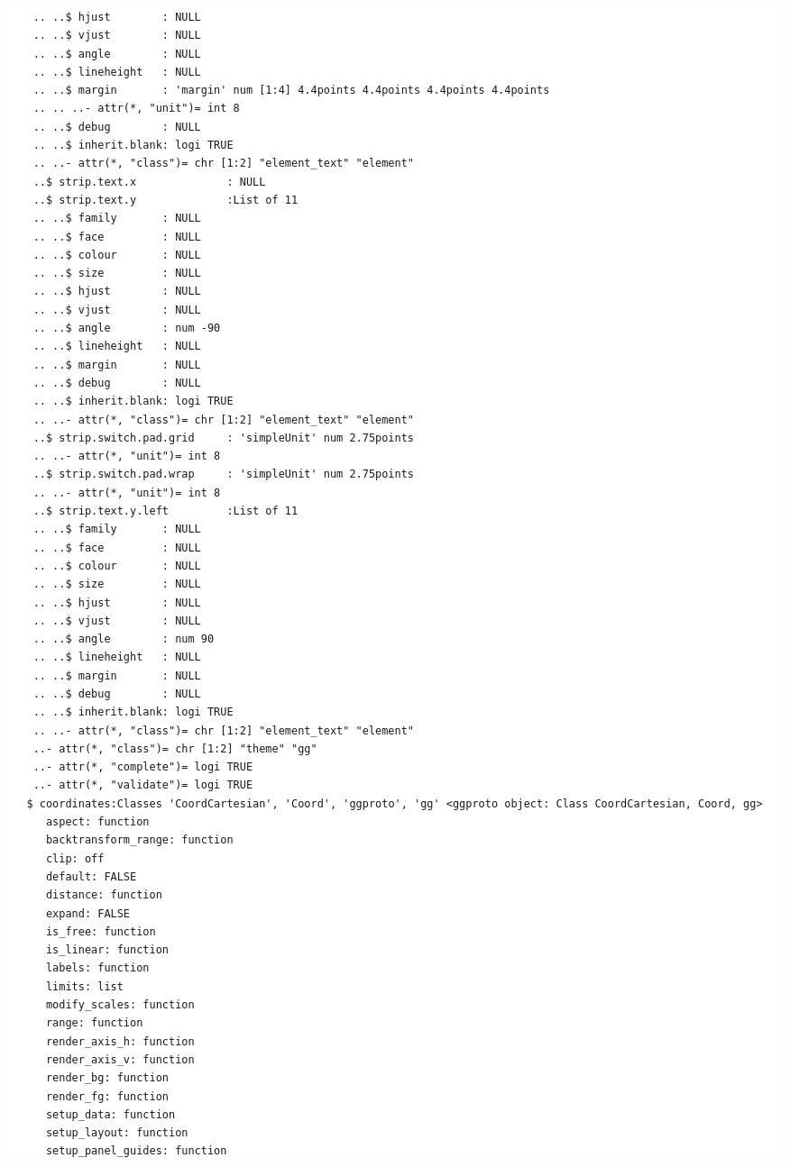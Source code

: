         .. ..$ hjust        : NULL
        .. ..$ vjust        : NULL
        .. ..$ angle        : NULL
        .. ..$ lineheight   : NULL
        .. ..$ margin       : 'margin' num [1:4] 4.4points 4.4points 4.4points 4.4points
        .. .. ..- attr(*, "unit")= int 8
        .. ..$ debug        : NULL
        .. ..$ inherit.blank: logi TRUE
        .. ..- attr(*, "class")= chr [1:2] "element_text" "element"
        ..$ strip.text.x              : NULL
        ..$ strip.text.y              :List of 11
        .. ..$ family       : NULL
        .. ..$ face         : NULL
        .. ..$ colour       : NULL
        .. ..$ size         : NULL
        .. ..$ hjust        : NULL
        .. ..$ vjust        : NULL
        .. ..$ angle        : num -90
        .. ..$ lineheight   : NULL
        .. ..$ margin       : NULL
        .. ..$ debug        : NULL
        .. ..$ inherit.blank: logi TRUE
        .. ..- attr(*, "class")= chr [1:2] "element_text" "element"
        ..$ strip.switch.pad.grid     : 'simpleUnit' num 2.75points
        .. ..- attr(*, "unit")= int 8
        ..$ strip.switch.pad.wrap     : 'simpleUnit' num 2.75points
        .. ..- attr(*, "unit")= int 8
        ..$ strip.text.y.left         :List of 11
        .. ..$ family       : NULL
        .. ..$ face         : NULL
        .. ..$ colour       : NULL
        .. ..$ size         : NULL
        .. ..$ hjust        : NULL
        .. ..$ vjust        : NULL
        .. ..$ angle        : num 90
        .. ..$ lineheight   : NULL
        .. ..$ margin       : NULL
        .. ..$ debug        : NULL
        .. ..$ inherit.blank: logi TRUE
        .. ..- attr(*, "class")= chr [1:2] "element_text" "element"
        ..- attr(*, "class")= chr [1:2] "theme" "gg"
        ..- attr(*, "complete")= logi TRUE
        ..- attr(*, "validate")= logi TRUE
       $ coordinates:Classes 'CoordCartesian', 'Coord', 'ggproto', 'gg' <ggproto object: Class CoordCartesian, Coord, gg>
          aspect: function
          backtransform_range: function
          clip: off
          default: FALSE
          distance: function
          expand: FALSE
          is_free: function
          is_linear: function
          labels: function
          limits: list
          modify_scales: function
          range: function
          render_axis_h: function
          render_axis_v: function
          render_bg: function
          render_fg: function
          setup_data: function
          setup_layout: function
          setup_panel_guides: function